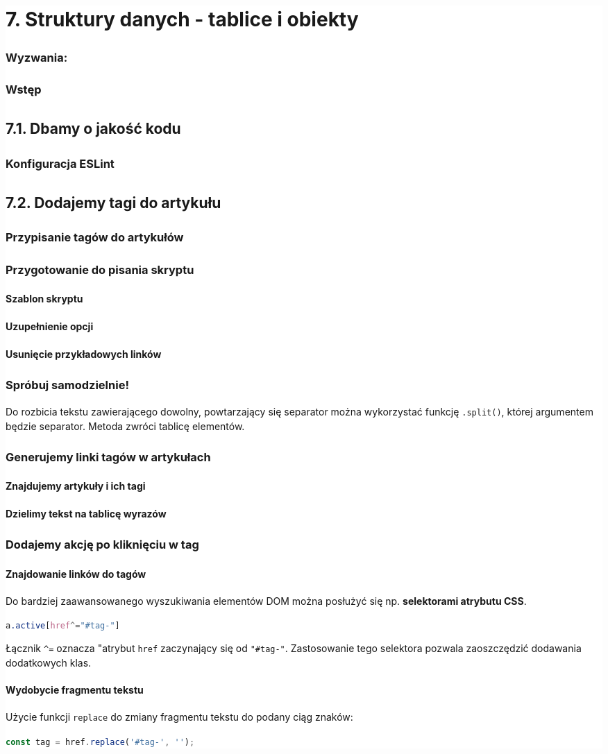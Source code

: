 
# 7. Struktury danych - tablice i obiekty

### Wyzwania:

### Wstęp

## 7.1.  Dbamy o jakość kodu

### Konfiguracja ESLint

## 7.2.  Dodajemy tagi do artykułu

### Przypisanie tagów do artykułów

### Przygotowanie do pisania skryptu

#### Szablon skryptu

#### Uzupełnienie opcji

#### Usunięcie przykładowych linków

### Spróbuj samodzielnie!

Do rozbicia tekstu zawierającego dowolny, powtarzający się separator można wykorzystać funkcję `.split()`, której argumentem będzie separator. Metoda zwróci tablicę elementów.

### Generujemy linki tagów w artykułach

#### Znajdujemy artykuły i ich tagi

#### Dzielimy tekst na tablicę wyrazów

### Dodajemy akcję po kliknięciu w tag

#### Znajdowanie linków do tagów

Do bardziej zaawansowanego wyszukiwania elementów DOM można posłużyć się np. **selektorami atrybutu CSS**.
```css
a.active[href^="#tag-"]
```
Łącznik `^=` oznacza "atrybut `href` zaczynający się od `"#tag-"`.
Zastosowanie tego selektora pozwala zaoszczędzić dodawania dodatkowych klas.

#### Wydobycie fragmentu tekstu

Użycie funkcji `replace` do zmiany fragmentu tekstu do podany ciąg znaków:
```js
const tag = href.replace('#tag-', '');
```
